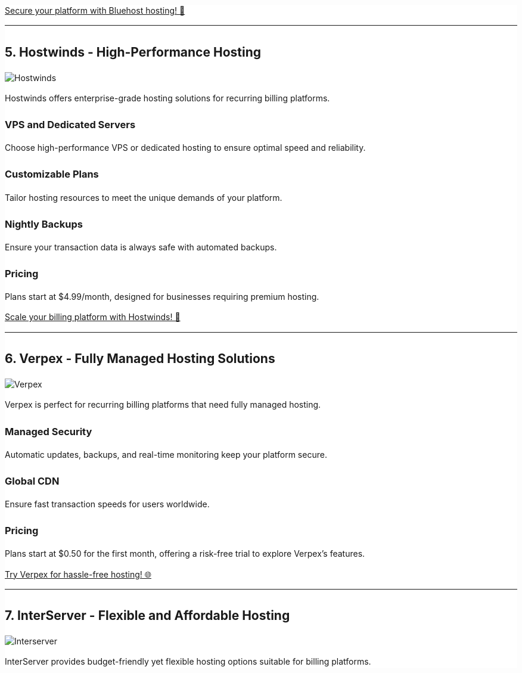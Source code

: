 [Secure your platform with Bluehost hosting! 🌟](https://snipitx.com/bluehost-jy)  

---

## 5. Hostwinds - High-Performance Hosting  

![Hostwinds](https://i.imgur.com/53aSNXx.jpeg "Hostwinds Hosting")  

Hostwinds offers enterprise-grade hosting solutions for recurring billing platforms.  

### VPS and Dedicated Servers  
Choose high-performance VPS or dedicated hosting to ensure optimal speed and reliability.  

### Customizable Plans  
Tailor hosting resources to meet the unique demands of your platform.  

### Nightly Backups  
Ensure your transaction data is always safe with automated backups.  

### Pricing  
Plans start at $4.99/month, designed for businesses requiring premium hosting.  

[Scale your billing platform with Hostwinds! 🚀](https://snipitx.com/hostwinds-jy)  

---

## 6. Verpex - Fully Managed Hosting Solutions  

![Verpex](https://i.imgur.com/6x5LhiS.jpeg "Verpex Hosting")  

Verpex is perfect for recurring billing platforms that need fully managed hosting.  

### Managed Security  
Automatic updates, backups, and real-time monitoring keep your platform secure.  

### Global CDN  
Ensure fast transaction speeds for users worldwide.  

### Pricing  
Plans start at $0.50 for the first month, offering a risk-free trial to explore Verpex’s features.  

[Try Verpex for hassle-free hosting! 🌐](https://snipitx.com/verpex-jy)  

---

## 7. InterServer - Flexible and Affordable Hosting  

![Interserver](https://i.imgur.com/OM5dOEW.jpeg "Interserver Hosting")  

InterServer provides budget-friendly yet flexible hosting options suitable for billing platforms.  
